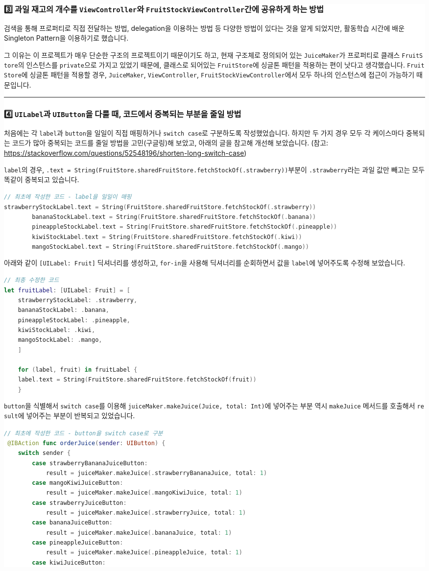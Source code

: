 
### 3️⃣ 과일 재고의 개수를 `ViewController`와 `FruitStockViewController`간에 공유하게 하는 방법

검색을 통해 프로퍼티로 직접 전달하는 방법, delegation을 이용하는 방법 등 다양한 방법이 있다는 것을 알게 되었지만, 활동학습 시간에 배운 Singleton Pattern을 이용하기로 했습니다.

그 이유는 이 프로젝트가 매우 단순한 구조의 프로젝트이기 때문이기도 하고, 현재 구조체로 정의되어 있는 `JuiceMaker`가 프로퍼티로 클래스 `FruitStore`의 인스턴스를 `private`으로 가지고 있었기 때문에, 클래스로 되어있는 `FruitStore`에 싱글톤 패턴을 적용하는 편이 낫다고 생각했습니다.
`FruitStore`에 싱글톤 패턴을 적용할 경우, `JuiceMaker`, `ViewController`, `FruitStockViewController`에서 모두 하나의 인스턴스에 접근이 가능하기 때문입니다.

---

### 4️⃣ `UILabel`과 `UIButton`을 다룰 때, 코드에서 중복되는 부분을 줄일 방법

처음에는 각 `label`과 `button`을 일일이 직접 매핑하거나 `switch case`로 구분하도록 작성했었습니다. 하지만 두 가지 경우 모두 각 케이스마다 중복되는 코드가 많아 중복되는 코드를 줄일 방법을 고민(구글링)해 보았고, 아래의 글을 참고해 개선해 보았습니다.
(참고: https://stackoverflow.com/questions/52548196/shorten-long-switch-case)

`label`의 경우, `.text = String(FruitStore.sharedFruitStore.fetchStockOf(.strawberry))`부분이 `.strawberry`라는 과일 값만 빼고는 모두 똑같이 중복되고 있습니다.

```swift
// 최초에 작성한 코드 - label을 일일이 매핑
strawberryStockLabel.text = String(FruitStore.sharedFruitStore.fetchStockOf(.strawberry))
        bananaStockLabel.text = String(FruitStore.sharedFruitStore.fetchStockOf(.banana))
        pineappleStockLabel.text = String(FruitStore.sharedFruitStore.fetchStockOf(.pineapple))
        kiwiStockLabel.text = String(FruitStore.sharedFruitStore.fetchStockOf(.kiwi))
        mangoStockLabel.text = String(FruitStore.sharedFruitStore.fetchStockOf(.mango))
```


아래와 같이 `[UILabel: Fruit]` 딕셔너리를 생성하고, `for-in`을 사용해 딕셔너리를 순회하면서 값을 `label`에 넣어주도록 수정해 보았습니다.


```swift
// 최종 수정한 코드
let fruitLabel: [UILabel: Fruit] = [
    strawberryStockLabel: .strawberry,
    bananaStockLabel: .banana,
    pineappleStockLabel: .pineapple,
    kiwiStockLabel: .kiwi,
    mangoStockLabel: .mango,
    ]
        
    for (label, fruit) in fruitLabel {
    label.text = String(FruitStore.sharedFruitStore.fetchStockOf(fruit))
    }
```

`button`을 식별해서 `switch case`를 이용해 `juiceMaker.makeJuice(Juice, total: Int)`에 넣어주는 부분 역시 `makeJuice` 메서드를 호출해서 `result`에 넣어주는 부분이 반복되고 있었습니다.

```swift
// 최초에 작성한 코드 - button을 switch case로 구분
 @IBAction func orderJuice(sender: UIButton) {
    switch sender {
        case strawberryBananaJuiceButton:
            result = juiceMaker.makeJuice(.strawberryBananaJuice, total: 1)
        case mangoKiwiJuiceButton:
            result = juiceMaker.makeJuice(.mangoKiwiJuice, total: 1)
        case strawberryJuiceButton:
            result = juiceMaker.makeJuice(.strawberryJuice, total: 1)
        case bananaJuiceButton:
            result = juiceMaker.makeJuice(.bananaJuice, total: 1)
        case pineappleJuiceButton:
            result = juiceMaker.makeJuice(.pineappleJuice, total: 1)
        case kiwiJuiceButton:
```